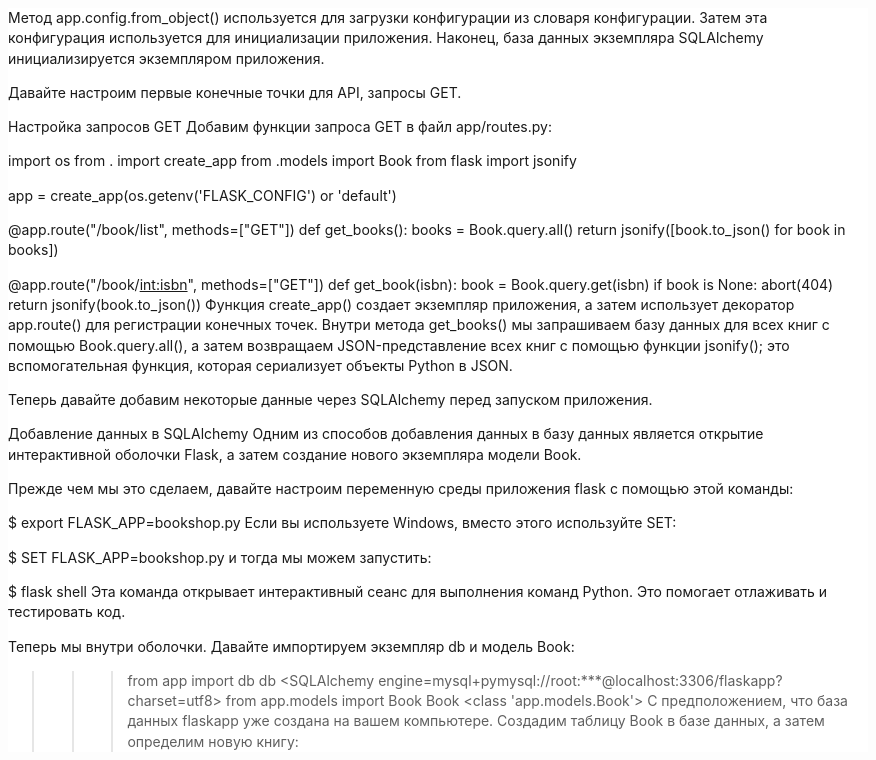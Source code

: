Метод app.config.from_object() используется для загрузки конфигурации из словаря конфигурации. Затем эта конфигурация используется для инициализации приложения. Наконец, база данных экземпляра SQLAlchemy инициализируется экземпляром приложения.

Давайте настроим первые конечные точки для API, запросы GET.

Настройка запросов GET
Добавим функции запроса GET в файл app/routes.py:

import os
from . import create_app
from .models import Book
from flask import jsonify

app = create_app(os.getenv('FLASK_CONFIG') or 'default')

@app.route("/book/list", methods=["GET"])
def get_books():
    books = Book.query.all()
    return jsonify([book.to_json() for book in books])

@app.route("/book/<int:isbn>", methods=["GET"])
def get_book(isbn):
    book = Book.query.get(isbn)
    if book is None:
        abort(404)
    return jsonify(book.to_json())
Функция create_app() создает экземпляр приложения, а затем использует декоратор app.route() для регистрации конечных точек. Внутри метода get_books() мы запрашиваем базу данных для всех книг с помощью Book.query.all(), а затем возвращаем JSON-представление всех книг с помощью функции jsonify(); это вспомогательная функция, которая сериализует объекты Python в JSON.

Теперь давайте добавим некоторые данные через SQLAlchemy перед запуском приложения.

Добавление данных в SQLAlchemy
Одним из способов добавления данных в базу данных является открытие интерактивной оболочки Flask, а затем создание нового экземпляра модели Book.

Прежде чем мы это сделаем, давайте настроим переменную среды приложения flask с помощью этой команды:

$ export FLASK_APP=bookshop.py
Если вы используете Windows, вместо этого используйте SET:

$ SET FLASK_APP=bookshop.py
и тогда мы можем запустить:

$ flask shell
Эта команда открывает интерактивный сеанс для выполнения команд Python. Это помогает отлаживать и тестировать код.

Теперь мы внутри оболочки. Давайте импортируем экземпляр db и модель Book:

>>> from app import db
>>> db
<SQLAlchemy engine=mysql+pymysql://root:***@localhost:3306/flaskapp?charset=utf8>
>>> from app.models import Book
>>> Book
<class 'app.models.Book'>
С предположением, что база данных flaskapp уже создана на вашем компьютере. Создадим таблицу Book в базе данных, а затем определим новую книгу:
